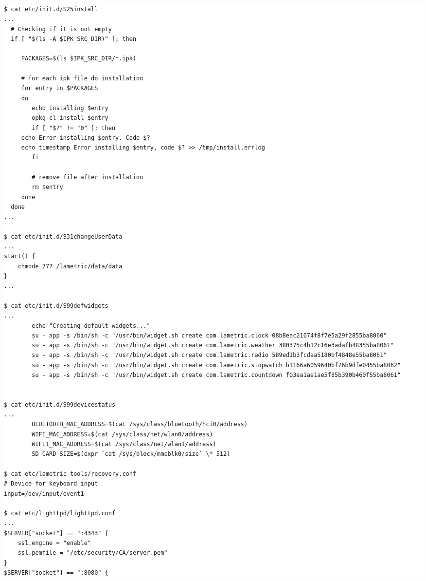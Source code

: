 ```
$ cat etc/init.d/S25install
...
  # Checking if it is not empty
  if [ "$(ls -A $IPK_SRC_DIR)" ]; then

     PACKAGES=$(ls $IPK_SRC_DIR/*.ipk)

     # for each ipk file do installation
     for entry in $PACKAGES
     do
        echo Installing $entry
        opkg-cl install $entry
        if [ "$?" != "0" ]; then
     echo Error installing $entry. Code $?
     echo timestamp Error installing $entry, code $? >> /tmp/install.errlog
        fi

        # remove file after installation
        rm $entry
     done
  done
...

$ cat etc/init.d/S31changeUserData
...
start() {
    chmode 777 /lametric/data/data
}
...

$ cat etc/init.d/S99defwidgets
...
        echo "Creating default widgets..."
        su - app -s /bin/sh -c "/usr/bin/widget.sh create com.lametric.clock 08b8eac21074f8f7e5a29f2855ba8060"
        su - app -s /bin/sh -c "/usr/bin/widget.sh create com.lametric.weather 380375c4b12c16e3adafb48355ba8061"
        su - app -s /bin/sh -c "/usr/bin/widget.sh create com.lametric.radio 589ed1b3fcdaa5180bf4848e55ba8061"
        su - app -s /bin/sh -c "/usr/bin/widget.sh create com.lametric.stopwatch b1166a6059640bf76b9dfe0455ba8062"
        su - app -s /bin/sh -c "/usr/bin/widget.sh create com.lametric.countdown f03ea1ae1ae5f85b390b460f55ba8061"


$ cat etc/init.d/S99devicestatus
...
        BLUETOOTH_MAC_ADDRESS=$(cat /sys/class/bluetooth/hci0/address)
        WIFI_MAC_ADDRESS=$(cat /sys/class/net/wlan0/address)
        WIFI1_MAC_ADDRESS=$(cat /sys/class/net/wlan1/address)
        SD_CARD_SIZE=$(expr `cat /sys/block/mmcblk0/size` \* 512)

$ cat etc/lametric-tools/recovery.conf
# Device for keyboard input
input=/dev/input/event1

$ cat etc/lighttpd/lighttpd.conf
...
$SERVER["socket"] == ":4343" {
    ssl.engine = "enable"
    ssl.pemfile = "/etc/security/CA/server.pem"
}
$SERVER["socket"] == ":8080" {
```